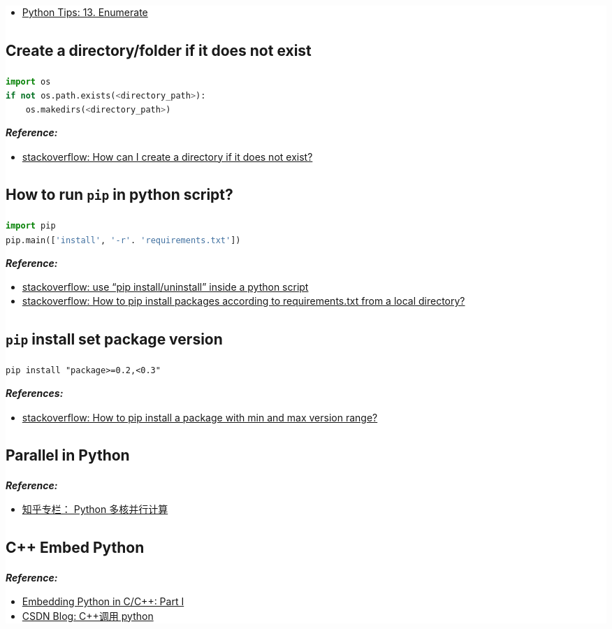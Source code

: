 - [Python Tips: 13. Enumerate](http://book.pythontips.com/en/latest/enumerate.html)

## Create a directory/folder if it does not exist

```python
import os
if not os.path.exists(<directory_path>):
    os.makedirs(<directory_path>)
```

**_Reference:_**

- [stackoverflow: How can I create a directory if it does not exist?](https://stackoverflow.com/questions/273192/how-can-i-create-a-directory-if-it-does-not-exist)

## How to run `pip` in python script?

```python
import pip
pip.main(['install', '-r'. 'requirements.txt'])
```

**_Reference:_**

- [stackoverflow: use “pip install/uninstall” inside a python script](https://stackoverflow.com/questions/12937533/use-pip-install-uninstall-inside-a-python-script)
- [stackoverflow: How to pip install packages according to requirements.txt from a local directory?](https://stackoverflow.com/questions/7225900/how-to-pip-install-packages-according-to-requirements-txt-from-a-local-directory)

## `pip` install set package version

```shell
pip install "package>=0.2,<0.3"
```

**_References:_**

- [stackoverflow: How to pip install a package with min and max version range?](https://stackoverflow.com/questions/8795617/how-to-pip-install-a-package-with-min-and-max-version-range)

## Parallel in Python

**_Reference:_**

- [知乎专栏： Python 多核并行计算](https://zhuanlan.zhihu.com/p/24311810)

## C++ Embed Python

**_Reference:_**

- [Embedding Python in C/C++: Part I](https://www.codeproject.com/Articles/11805/Embedding-Python-in-C-C-Part-I)
- [CSDN Blog: C++调用 python](http://blog.csdn.net/marising/article/details/2917892)
